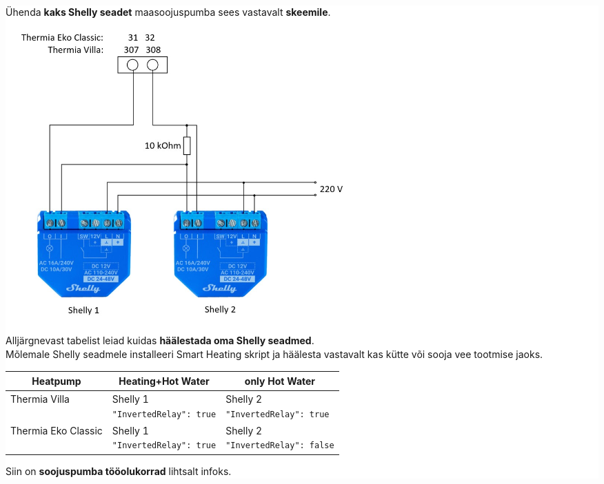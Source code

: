 Ühenda **kaks Shelly seadet** maasoojuspumba sees vastavalt **skeemile**.

 <img src="images/ThermiaShelly.jpg" alt="Connect Thermia and Shelly" width="500">

Alljärgnevast tabelist leiad kuidas **häälestada oma Shelly seadmed**.  
Mõlemale Shelly seadmele installeeri Smart Heating skript ja häälesta vastavalt kas kütte või sooja vee tootmise jaoks.

|Heatpump|Heating+Hot Water|only Hot Water|
|---|---|---|
|Thermia Villa|Shelly 1<br>``"InvertedRelay": true``|Shelly 2<br>``"InvertedRelay": true``|
|Thermia Eko Classic|Shelly 1<br>``"InvertedRelay": true``|Shelly 2<br>``"InvertedRelay": false``|

Siin on **soojuspumba tööolukorrad** lihtsalt infoks.
